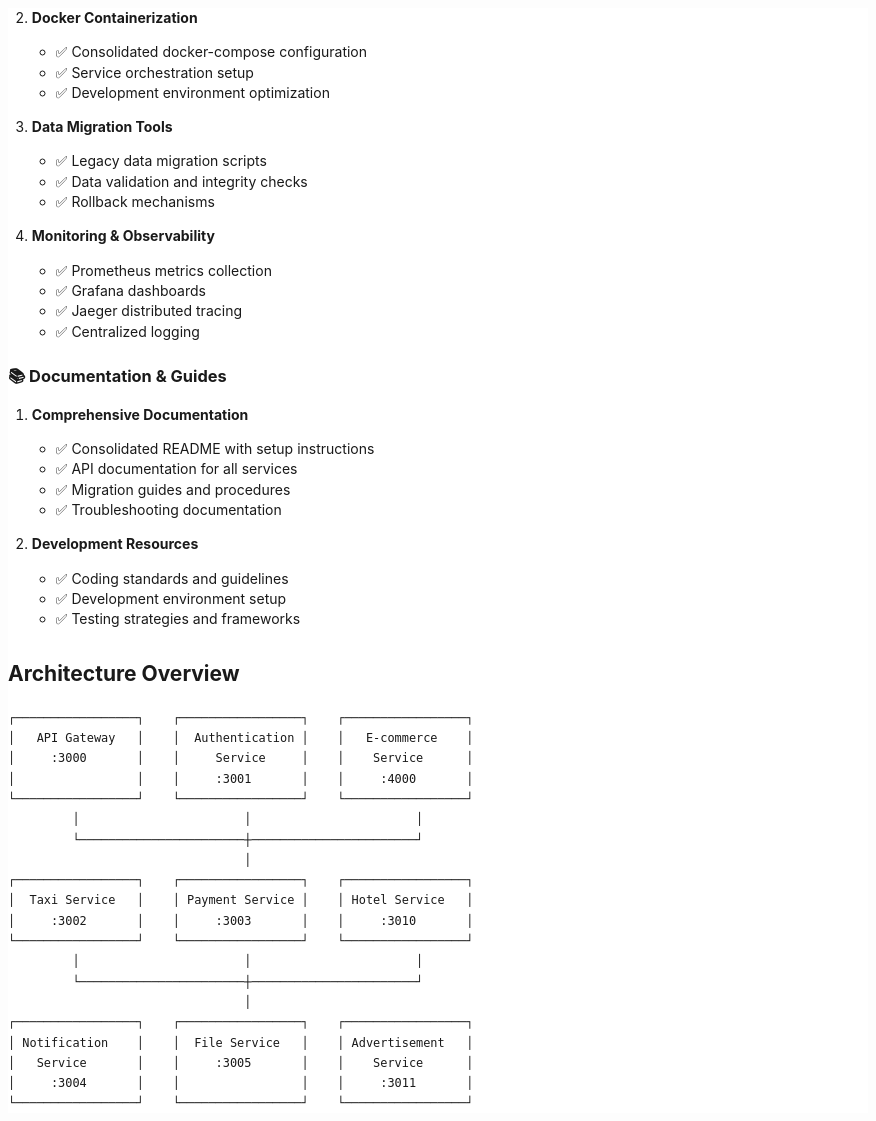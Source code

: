 2. **Docker Containerization**
   - ✅ Consolidated docker-compose configuration
   - ✅ Service orchestration setup
   - ✅ Development environment optimization

3. **Data Migration Tools**
   - ✅ Legacy data migration scripts
   - ✅ Data validation and integrity checks
   - ✅ Rollback mechanisms

4. **Monitoring & Observability**
   - ✅ Prometheus metrics collection
   - ✅ Grafana dashboards
   - ✅ Jaeger distributed tracing
   - ✅ Centralized logging

### 📚 Documentation & Guides

1. **Comprehensive Documentation**
   - ✅ Consolidated README with setup instructions
   - ✅ API documentation for all services
   - ✅ Migration guides and procedures
   - ✅ Troubleshooting documentation

2. **Development Resources**
   - ✅ Coding standards and guidelines
   - ✅ Development environment setup
   - ✅ Testing strategies and frameworks

## Architecture Overview

```
┌─────────────────┐    ┌─────────────────┐    ┌─────────────────┐
│   API Gateway   │    │  Authentication │    │   E-commerce    │
│     :3000       │    │     Service     │    │    Service      │
│                 │    │     :3001       │    │     :4000       │
└─────────────────┘    └─────────────────┘    └─────────────────┘
         │                       │                       │
         └───────────────────────┼───────────────────────┘
                                 │
┌─────────────────┐    ┌─────────────────┐    ┌─────────────────┐
│  Taxi Service   │    │ Payment Service │    │ Hotel Service   │
│     :3002       │    │     :3003       │    │     :3010       │
└─────────────────┘    └─────────────────┘    └─────────────────┘
         │                       │                       │
         └───────────────────────┼───────────────────────┘
                                 │
┌─────────────────┐    ┌─────────────────┐    ┌─────────────────┐
│ Notification    │    │  File Service   │    │ Advertisement   │
│   Service       │    │     :3005       │    │    Service      │
│     :3004       │    │                 │    │     :3011       │
└─────────────────┘    └─────────────────┘    └─────────────────┘
```
